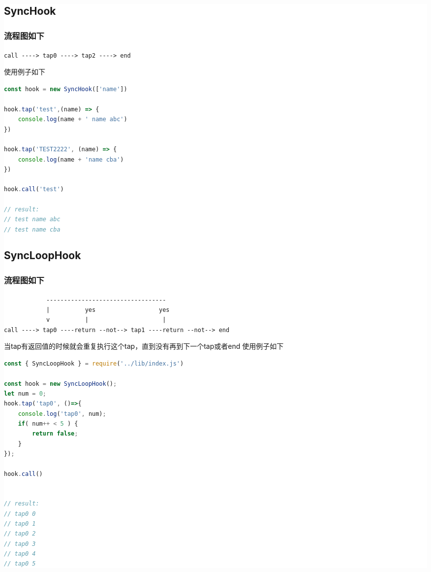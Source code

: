 ## SyncHook
### 流程图如下
`call ----> tap0 ----> tap2 ----> end`

使用例子如下

```javascript
const hook = new SyncHook(['name'])

hook.tap('test',(name) => {
    console.log(name + ' name abc')
})

hook.tap('TEST2222', (name) => {
    console.log(name + 'name cba')
})

hook.call('test')

// result:
// test name abc
// test name cba
```

## SyncLoopHook
### 流程图如下
```
            ----------------------------------
            |          yes                  yes
            v          |                     |
call ----> tap0 ----return --not--> tap1 ----return --not--> end
```
当tap有返回值的时候就会重复执行这个tap，直到没有再到下一个tap或者end
使用例子如下

```javascript
const { SyncLoopHook } = require('../lib/index.js')

const hook = new SyncLoopHook();
let num = 0;
hook.tap('tap0', ()=>{
    console.log('tap0', num);
    if( num++ < 5 ) {
        return false;
    }
});

hook.call()


// result:
// tap0 0
// tap0 1
// tap0 2
// tap0 3
// tap0 4
// tap0 5
```
